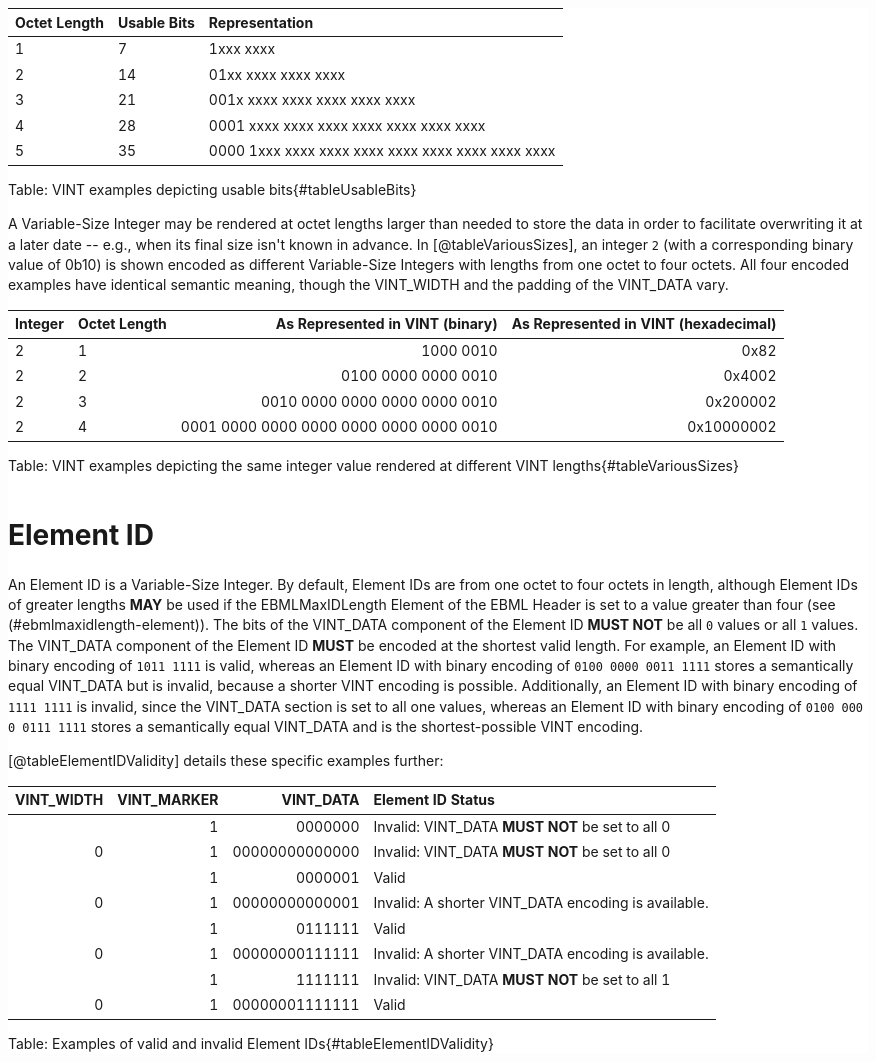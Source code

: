 Octet Length | Usable Bits | Representation
-------------|-------------|:-------------------------------------------------
1            | 7           | 1xxx xxxx
2            | 14          | 01xx xxxx xxxx xxxx
3            | 21          | 001x xxxx xxxx xxxx xxxx xxxx
4            | 28          | 0001 xxxx xxxx xxxx xxxx xxxx xxxx xxxx
5            | 35          | 0000 1xxx xxxx xxxx xxxx xxxx xxxx xxxx xxxx xxxx
Table: VINT examples depicting usable bits{#tableUsableBits}

A Variable-Size Integer may be rendered at octet lengths larger 
than needed to store the data in order to facilitate overwriting it at a later
date -- e.g., when its final size isn't known in advance. In
[@tableVariousSizes], an integer `2` (with a 
corresponding binary value of 0b10) is shown encoded as different Variable-Size
Integers with lengths from one octet to four octets. All four encoded
examples have identical semantic meaning, though the VINT\_WIDTH and the padding
of the VINT\_DATA vary.

Integer | Octet Length | As Represented in VINT (binary)         | As Represented in VINT (hexadecimal)
--------|--------------|----------------------------------------:|------------------------------------:
2       | 1            |                               1000 0010 |       0x82
2       | 2            |                     0100 0000 0000 0010 |     0x4002
2       | 3            |           0010 0000 0000 0000 0000 0010 |   0x200002
2       | 4            | 0001 0000 0000 0000 0000 0000 0000 0010 | 0x10000002
Table: VINT examples depicting the same
integer value rendered at different VINT lengths{#tableVariousSizes}

# Element ID

An Element ID is a Variable-Size Integer. By default, Element IDs are from
one octet to four octets in length, although Element IDs of greater lengths
**MAY** be used if the EBMLMaxIDLength Element of the EBML Header
is set to a value greater than four (see
(#ebmlmaxidlength-element)). The bits of the VINT\_DATA component
of the Element ID **MUST NOT** be all `0` values or all
 `1` values. The VINT\_DATA component of the Element ID 
**MUST** be encoded at the shortest valid length. For example, an
Element ID with binary encoding of `1011 1111` is valid, whereas an
Element ID with binary encoding of `0100 0000 0011 1111` stores a
semantically equal VINT\_DATA but is invalid, because a shorter VINT encoding is
possible. Additionally, an Element ID with binary encoding of `1111 1111`
is invalid, since the VINT\_DATA section is set to all one values,
whereas an Element ID with binary encoding of `0100 0000 0111 1111`
stores a semantically equal VINT\_DATA and is the shortest-possible VINT 
encoding.

[@tableElementIDValidity] details these specific examples further:

VINT_WIDTH  | VINT_MARKER  | VINT_DATA      | Element ID Status
-----------:|-------------:|---------------:|:-----------------
|           | 1            |        0000000 | Invalid: VINT_DATA **MUST NOT** be set to all 0
0           | 1            | 00000000000000 | Invalid: VINT_DATA **MUST NOT** be set to all 0
|           | 1            |        0000001 | Valid
0           | 1            | 00000000000001 | Invalid: A shorter VINT_DATA encoding is available.
|           | 1            |        0111111 | Valid
0           | 1            | 00000000111111 | Invalid: A shorter VINT_DATA encoding is available.
|           | 1            |        1111111 | Invalid: VINT_DATA **MUST NOT** be set to all 1
0           | 1            | 00000001111111 | Valid
Table: Examples of valid and invalid Element IDs{#tableElementIDValidity}
